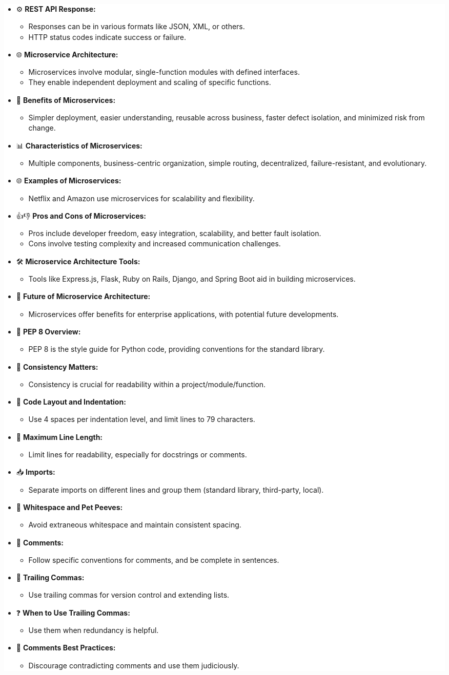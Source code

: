 - ⚙️ **REST API Response:**
  - Responses can be in various formats like JSON, XML, or others.
  - HTTP status codes indicate success or failure.

- 🌐 **Microservice Architecture:**
  - Microservices involve modular, single-function modules with defined interfaces.
  - They enable independent deployment and scaling of specific functions.

- 🚀 **Benefits of Microservices:**
  - Simpler deployment, easier understanding, reusable across business, faster defect isolation, and minimized risk from change.

- 📊 **Characteristics of Microservices:**
  - Multiple components, business-centric organization, simple routing, decentralized, failure-resistant, and evolutionary.

- 🌐 **Examples of Microservices:**
  - Netflix and Amazon use microservices for scalability and flexibility.

- 👍👎 **Pros and Cons of Microservices:**
  - Pros include developer freedom, easy integration, scalability, and better fault isolation.
  - Cons involve testing complexity and increased communication challenges.

- 🛠️ **Microservice Architecture Tools:**
  - Tools like Express.js, Flask, Ruby on Rails, Django, and Spring Boot aid in building microservices.

- 🔮 **Future of Microservice Architecture:**
  - Microservices offer benefits for enterprise applications, with potential future developments.

- 📜 **PEP 8 Overview:**
  - PEP 8 is the style guide for Python code, providing conventions for the standard library.

- 🤔 **Consistency Matters:**
  - Consistency is crucial for readability within a project/module/function.

- 📏 **Code Layout and Indentation:**
  - Use 4 spaces per indentation level, and limit lines to 79 characters.

- 🚨 **Maximum Line Length:**
  - Limit lines for readability, especially for docstrings or comments.

- 📥 **Imports:**
  - Separate imports on different lines and group them (standard library, third-party, local).

- 🧹 **Whitespace and Pet Peeves:**
  - Avoid extraneous whitespace and maintain consistent spacing.

- 📝 **Comments:**
  - Follow specific conventions for comments, and be complete in sentences.

- 📜 **Trailing Commas:**
  - Use trailing commas for version control and extending lists.

- ❓ **When to Use Trailing Commas:**
  - Use them when redundancy is helpful.

- 🤔 **Comments Best Practices:**
  - Discourage contradicting comments and use them judiciously.
